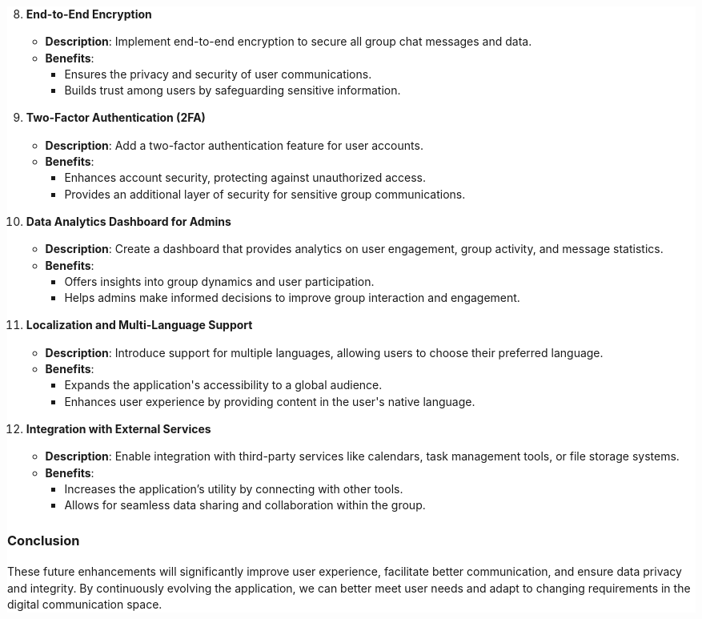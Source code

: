 8. **End-to-End Encryption**
   - **Description**: Implement end-to-end encryption to secure all group chat messages and data.
   - **Benefits**:
     - Ensures the privacy and security of user communications.
     - Builds trust among users by safeguarding sensitive information.

9. **Two-Factor Authentication (2FA)**
   - **Description**: Add a two-factor authentication feature for user accounts.
   - **Benefits**:
     - Enhances account security, protecting against unauthorized access.
     - Provides an additional layer of security for sensitive group communications.

10. **Data Analytics Dashboard for Admins**
    - **Description**: Create a dashboard that provides analytics on user engagement, group activity, and message statistics.
    - **Benefits**:
      - Offers insights into group dynamics and user participation.
      - Helps admins make informed decisions to improve group interaction and engagement.

11. **Localization and Multi-Language Support**
    - **Description**: Introduce support for multiple languages, allowing users to choose their preferred language.
    - **Benefits**:
      - Expands the application's accessibility to a global audience.
      - Enhances user experience by providing content in the user's native language.

12. **Integration with External Services**
    - **Description**: Enable integration with third-party services like calendars, task management tools, or file storage systems.
    - **Benefits**:
      - Increases the application’s utility by connecting with other tools.
      - Allows for seamless data sharing and collaboration within the group.

### Conclusion

These future enhancements will significantly improve user experience, facilitate better communication, and ensure data privacy and integrity. By continuously evolving the application, we can better meet user needs and adapt to changing requirements in the digital communication space.

